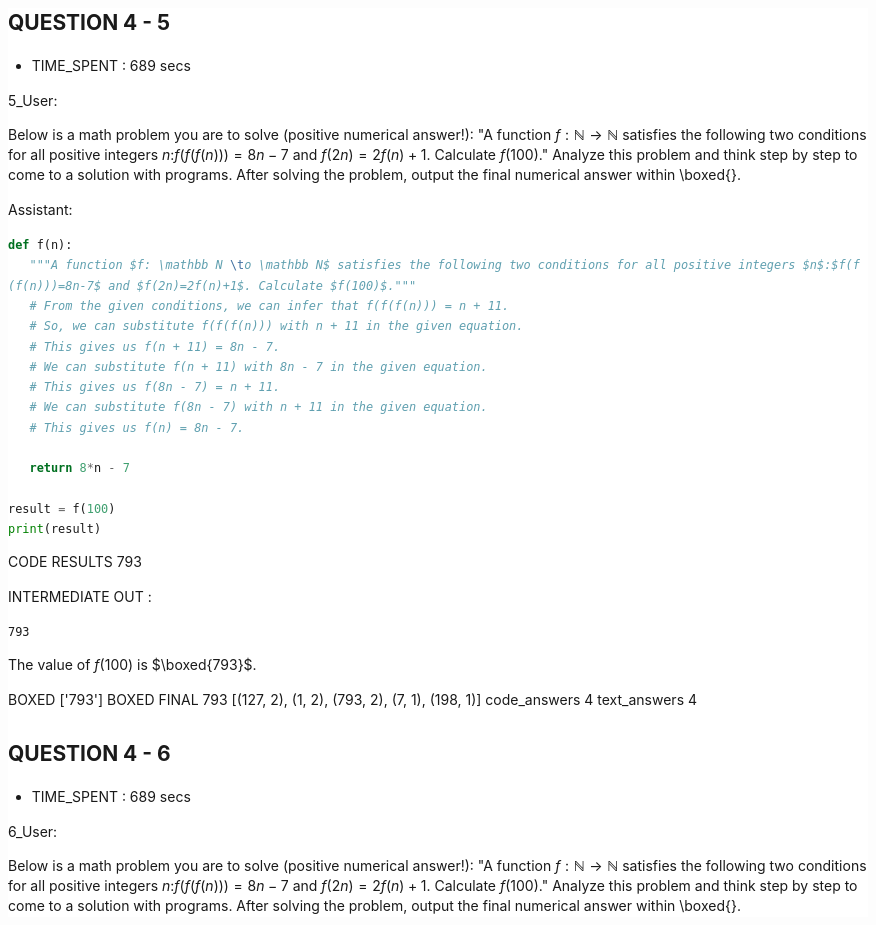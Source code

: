 

## QUESTION 4 - 5 
- TIME_SPENT : 689 secs

5_User:

Below is a math problem you are to solve (positive numerical answer!):
"A function $f: \mathbb N \to \mathbb N$ satisfies the following two conditions for all positive integers $n$:$f(f(f(n)))=8n-7$ and $f(2n)=2f(n)+1$. Calculate $f(100)$."
Analyze this problem and think step by step to come to a solution with programs. After solving the problem, output the final numerical answer within \boxed{}.

Assistant:

 ```python
def f(n):
    """A function $f: \mathbb N \to \mathbb N$ satisfies the following two conditions for all positive integers $n$:$f(f(f(n)))=8n-7$ and $f(2n)=2f(n)+1$. Calculate $f(100)$."""
    # From the given conditions, we can infer that f(f(f(n))) = n + 11.
    # So, we can substitute f(f(f(n))) with n + 11 in the given equation.
    # This gives us f(n + 11) = 8n - 7.
    # We can substitute f(n + 11) with 8n - 7 in the given equation.
    # This gives us f(8n - 7) = n + 11.
    # We can substitute f(8n - 7) with n + 11 in the given equation.
    # This gives us f(n) = 8n - 7.

    return 8*n - 7

result = f(100)
print(result)
```

CODE RESULTS 793

INTERMEDIATE OUT :
```output
793
```
The value of $f(100)$ is $\boxed{793}$.

BOXED ['793']
BOXED FINAL 793
[(127, 2), (1, 2), (793, 2), (7, 1), (198, 1)]
code_answers 4 text_answers 4



## QUESTION 4 - 6 
- TIME_SPENT : 689 secs

6_User:

Below is a math problem you are to solve (positive numerical answer!):
"A function $f: \mathbb N \to \mathbb N$ satisfies the following two conditions for all positive integers $n$:$f(f(f(n)))=8n-7$ and $f(2n)=2f(n)+1$. Calculate $f(100)$."
Analyze this problem and think step by step to come to a solution with programs. After solving the problem, output the final numerical answer within \boxed{}.
